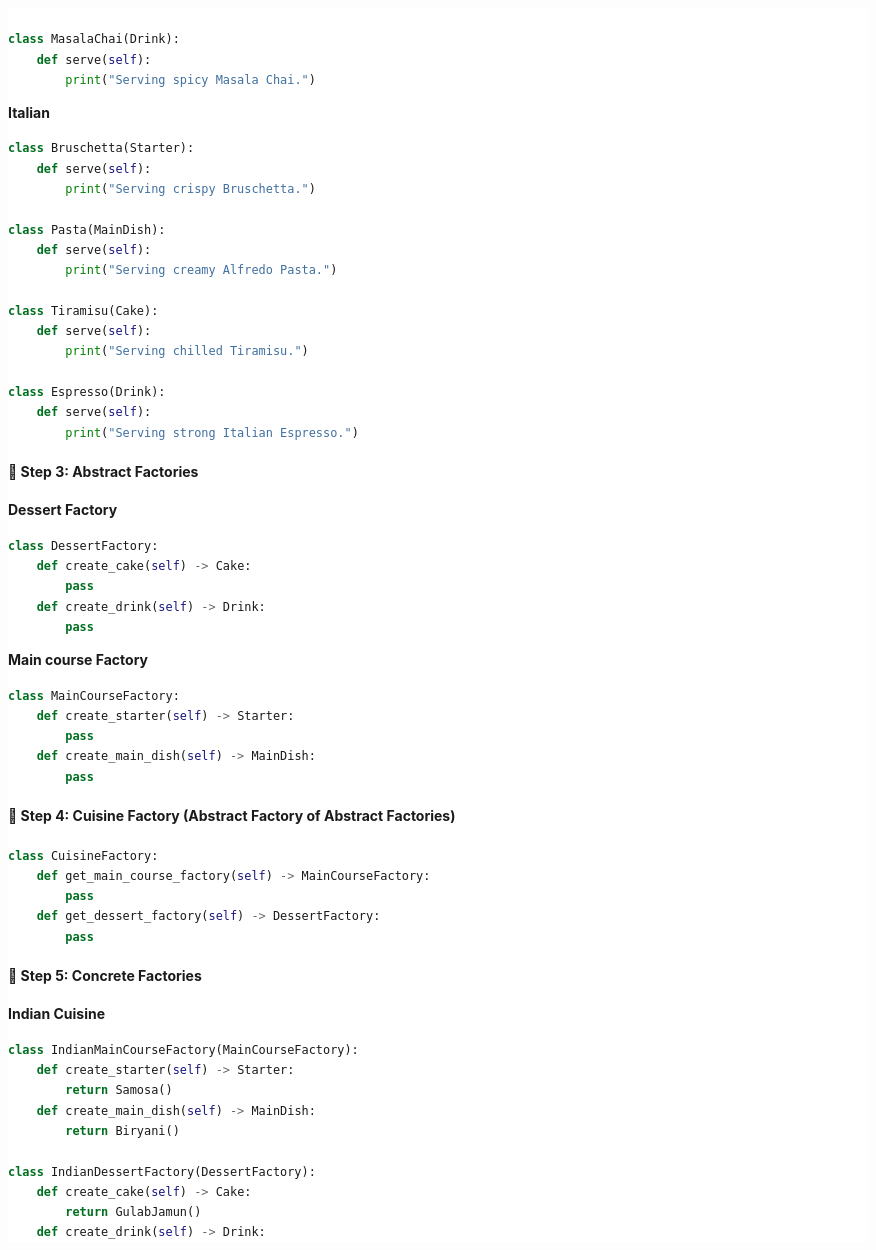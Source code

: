 ```python

class MasalaChai(Drink):
    def serve(self):
        print("Serving spicy Masala Chai.")
```
**Italian**  
```python
class Bruschetta(Starter):
    def serve(self):
        print("Serving crispy Bruschetta.")

class Pasta(MainDish):
    def serve(self):
        print("Serving creamy Alfredo Pasta.")

class Tiramisu(Cake):
    def serve(self):
        print("Serving chilled Tiramisu.")

class Espresso(Drink):
    def serve(self):
        print("Serving strong Italian Espresso.")
```

#### 🔹 Step 3: Abstract Factories  
**Dessert Factory**
```python
class DessertFactory:
    def create_cake(self) -> Cake:
        pass
    def create_drink(self) -> Drink:
        pass
```
**Main course Factory**
```python
class MainCourseFactory:
    def create_starter(self) -> Starter:
        pass
    def create_main_dish(self) -> MainDish:
        pass
```

#### 🔹 Step 4: Cuisine Factory (Abstract Factory of Abstract Factories)
```python
class CuisineFactory:
    def get_main_course_factory(self) -> MainCourseFactory:
        pass
    def get_dessert_factory(self) -> DessertFactory:
        pass
```

#### 🔹 Step 5: Concrete Factories  
**Indian Cuisine**
```python
class IndianMainCourseFactory(MainCourseFactory):
    def create_starter(self) -> Starter:
        return Samosa()
    def create_main_dish(self) -> MainDish:
        return Biryani()

class IndianDessertFactory(DessertFactory):
    def create_cake(self) -> Cake:
        return GulabJamun()
    def create_drink(self) -> Drink:
```